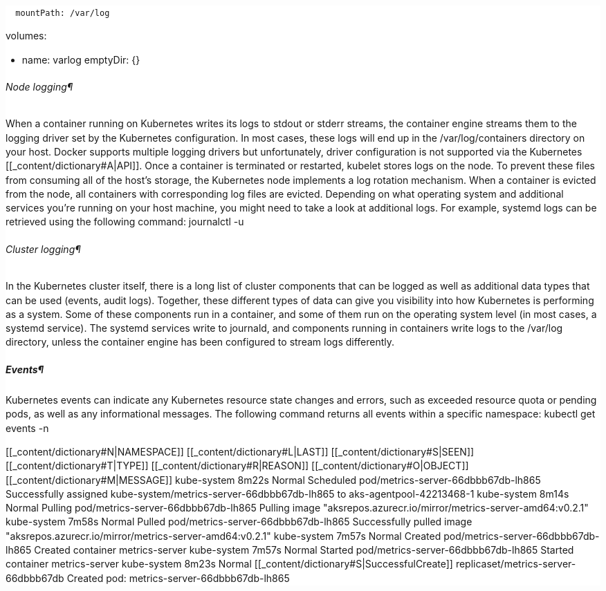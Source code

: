       mountPath: /var/log
  volumes:
  - name: varlog
    emptyDir: {}

###### Node logging¶
When a container running on Kubernetes writes its logs to stdout or stderr streams, the container engine streams them to the logging driver set by the Kubernetes configuration.
In most cases, these logs will end up in the /var/log/containers directory on your host. Docker supports multiple logging drivers but unfortunately, driver configuration is not supported via the Kubernetes [[_content/dictionary#A|API]].
Once a container is terminated or restarted, kubelet stores logs on the node. To prevent these files from consuming all of the host’s storage, the Kubernetes node implements a log rotation mechanism. When a container is evicted from the node, all containers with corresponding log files are evicted.
Depending on what operating system and additional services you’re running on your host machine, you might need to take a look at additional logs.
For example, systemd logs can be retrieved using the following command:
journalctl -u

###### Cluster logging¶
In the Kubernetes cluster itself, there is a long list of cluster components that can be logged as well as additional data types that can be used (events, audit logs). Together, these different types of data can give you visibility into how Kubernetes is performing as a system.
Some of these components run in a container, and some of them run on the operating system level (in most cases, a systemd service). The systemd services write to journald, and components running in containers write logs to the /var/log directory, unless the container engine has been configured to stream logs differently.
##### Events¶
Kubernetes events can indicate any Kubernetes resource state changes and errors, such as exceeded resource quota or pending pods, as well as any informational messages.
The following command returns all events within a specific namespace:
kubectl get events -n <namespace>

[[_content/dictionary#N|NAMESPACE]] [[_content/dictionary#L|LAST]] [[_content/dictionary#S|SEEN]] [[_content/dictionary#T|TYPE]]   [[_content/dictionary#R|REASON]] [[_content/dictionary#O|OBJECT]] [[_content/dictionary#M|MESSAGE]]
kube-system  8m22s  Normal   Scheduled            pod/metrics-server-66dbbb67db-lh865                                       Successfully assigned kube-system/metrics-server-66dbbb67db-lh865 to aks-agentpool-42213468-1
kube-system     8m14s               Normal    Pulling                   pod/metrics-server-66dbbb67db-lh865                                       Pulling image "aksrepos.azurecr.io/mirror/metrics-server-amd64:v0.2.1"
kube-system     7m58s               Normal    Pulled                    pod/metrics-server-66dbbb67db-lh865                                       Successfully pulled image "aksrepos.azurecr.io/mirror/metrics-server-amd64:v0.2.1"
kube-system     7m57s               Normal     Created                   pod/metrics-server-66dbbb67db-lh865                                       Created container metrics-server
kube-system     7m57s               Normal    Started                   pod/metrics-server-66dbbb67db-lh865                                       Started container metrics-server
kube-system     8m23s               Normal    [[_content/dictionary#S|SuccessfulCreate]]          replicaset/metrics-server-66dbbb67db             Created pod: metrics-server-66dbbb67db-lh865
